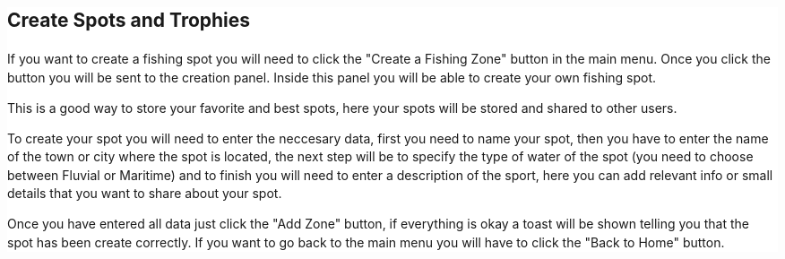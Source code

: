 ## Create Spots and Trophies

If you want to create a fishing spot you will need to click the "Create a Fishing Zone" button in the main menu. Once you click the button you will be sent to the creation panel. Inside this panel you will be able to create your own fishing spot.

This is a good way to store your favorite and best spots, here your spots will be stored and shared to other users. 

To create your spot you will need to enter the neccesary data, first you need to name your spot, then you have to enter the name of the town or city where the spot is located, the next step will be to specify the type of water of the spot (you need to choose between Fluvial or Maritime) and to finish you will need to enter a description of the sport, here you can add relevant info or  small details that you want to share about your spot. 

Once you have entered all data just click the "Add Zone" button, if everything is okay a toast will be shown telling you that the spot has been create correctly. If you want to go back to the main menu you will have to click the "Back to Home" button.
